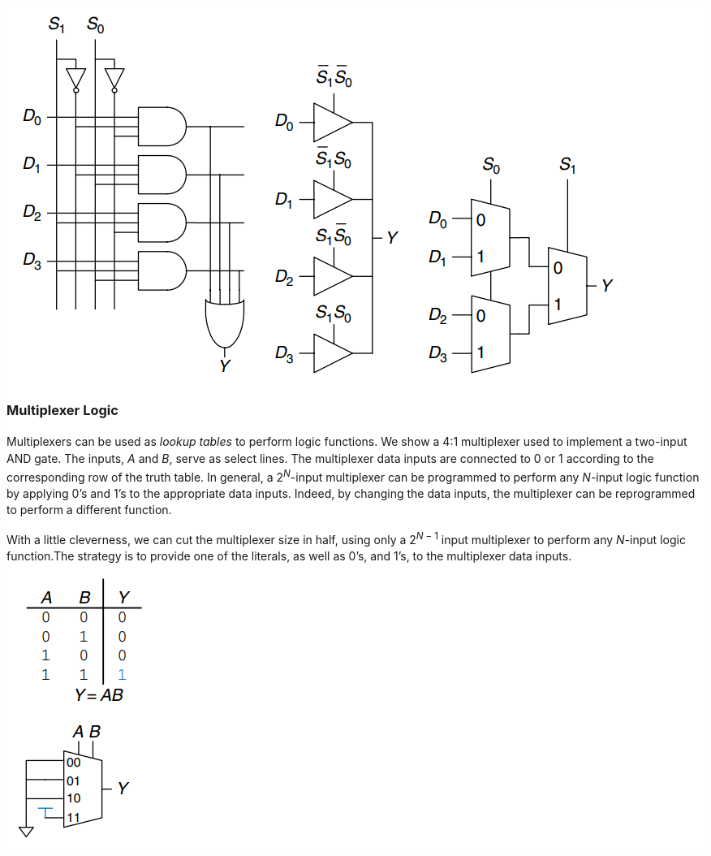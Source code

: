 ![Untitled](Combinational%20Logic%2007744c0d58ba427db4099d6ce921d578/Untitled%2024.png)

### Multiplexer Logic

Multiplexers can be used as *lookup tables* to perform logic functions. We show a 4:1 multiplexer used to implement a two-input $\text{AND}$ gate. The inputs, $A$ and $B$, serve as select lines. The multiplexer data inputs are connected to 0 or 1 according to the corresponding row of the truth table. In general, a $2^N$-input multiplexer can be programmed to perform any $N$-input logic function by applying 0’s and 1’s to the appropriate data inputs. Indeed, by changing the data inputs, the multiplexer can be reprogrammed to perform a different function.

With a little cleverness, we can cut the multiplexer size in half, using only a $2^{N-1}$ input multiplexer to perform any $N$-input logic function.The strategy is to provide one of the literals, as well as 0’s, and 1’s, to the multiplexer data inputs.

![Untitled](Combinational%20Logic%2007744c0d58ba427db4099d6ce921d578/Untitled%2025.png)
